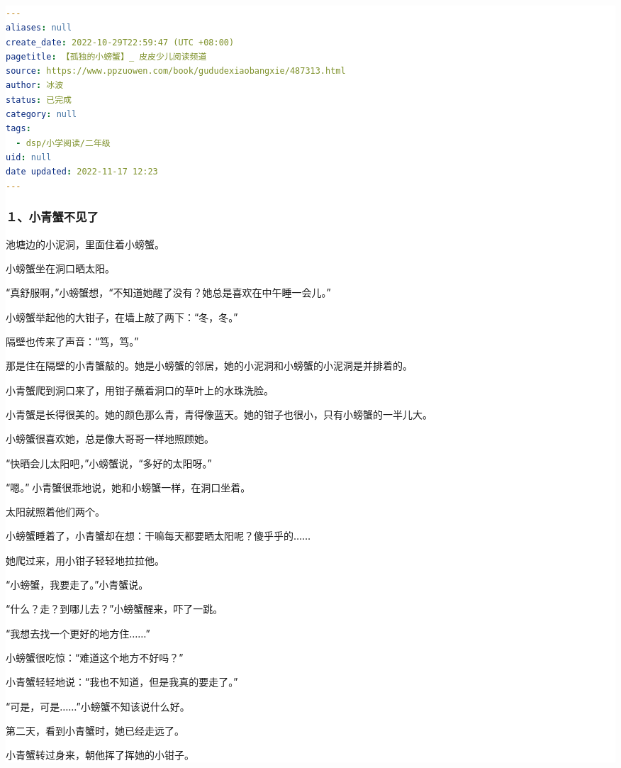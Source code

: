 ```yaml
---
aliases: null
create_date: 2022-10-29T22:59:47 (UTC +08:00)
pagetitle: 【孤独的小螃蟹】_ 皮皮少儿阅读频道
source: https://www.ppzuowen.com/book/gududexiaobangxie/487313.html
author: 冰波
status: 已完成
category: null
tags:
  - dsp/小学阅读/二年级
uid: null
date updated: 2022-11-17 12:23
---
```


### １、小青蟹不见了

池塘边的小泥洞，里面住着小螃蟹。

小螃蟹坐在洞口晒太阳。

“真舒服啊，”小螃蟹想，“不知道她醒了没有？她总是喜欢在中午睡一会儿。”

小螃蟹举起他的大钳子，在墙上敲了两下：“冬，冬。”

隔壁也传来了声音：“笃，笃。”

那是住在隔壁的小青蟹敲的。她是小螃蟹的邻居，她的小泥洞和小螃蟹的小泥洞是并排着的。

小青蟹爬到洞口来了，用钳子蘸着洞口的草叶上的水珠洗脸。

小青蟹是长得很美的。她的颜色那么青，青得像蓝天。她的钳子也很小，只有小螃蟹的一半儿大。

小螃蟹很喜欢她，总是像大哥哥一样地照顾她。

“快晒会儿太阳吧，”小螃蟹说，“多好的太阳呀。”

“嗯。” 小青蟹很乖地说，她和小螃蟹一样，在洞口坐着。

太阳就照着他们两个。

小螃蟹睡着了，小青蟹却在想：干嘛每天都要晒太阳呢？傻乎乎的……

她爬过来，用小钳子轻轻地拉拉他。

“小螃蟹，我要走了。”小青蟹说。

“什么？走？到哪儿去？”小螃蟹醒来，吓了一跳。

“我想去找一个更好的地方住……”

小螃蟹很吃惊：“难道这个地方不好吗？”

小青蟹轻轻地说：“我也不知道，但是我真的要走了。”

“可是，可是……”小螃蟹不知该说什么好。

第二天，看到小青蟹时，她已经走远了。

小青蟹转过身来，朝他挥了挥她的小钳子。
